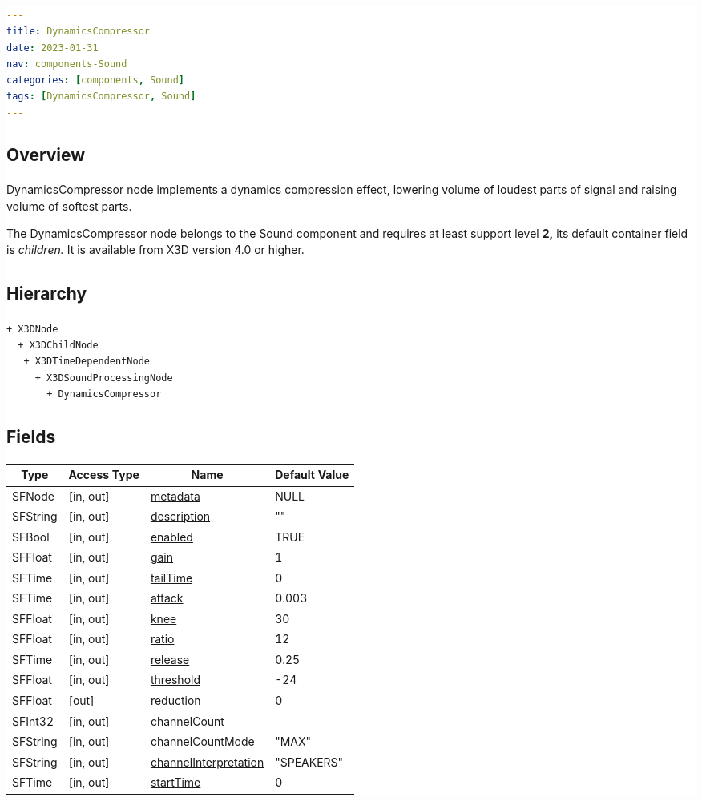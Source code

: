 ```yaml
---
title: DynamicsCompressor
date: 2023-01-31
nav: components-Sound
categories: [components, Sound]
tags: [DynamicsCompressor, Sound]
---
```

<style>
.post h3 {
   word-spacing: 0.2em;
}
</style>

## Overview

DynamicsCompressor node implements a dynamics compression effect, lowering volume of loudest parts of signal and raising volume of softest parts.

The DynamicsCompressor node belongs to the [Sound](/x_ite/components/overview/#sound) component and requires at least support level **2,** its default container field is *children.* It is available from X3D version 4.0 or higher.

## Hierarchy

```
+ X3DNode
  + X3DChildNode
   + X3DTimeDependentNode
     + X3DSoundProcessingNode
       + DynamicsCompressor
```

## Fields

| Type | Access Type | Name | Default Value |
| ---- | ----------- | ---- | ------------- |
| SFNode | [in, out] | [metadata](#fields-metadata) | NULL  |
| SFString | [in, out] | [description](#fields-description) | "" |
| SFBool | [in, out] | [enabled](#fields-enabled) | TRUE |
| SFFloat | [in, out] | [gain](#fields-gain) | 1  |
| SFTime | [in, out] | [tailTime](#fields-tailTime) | 0  |
| SFTime | [in, out] | [attack](#fields-attack) | 0.003  |
| SFFloat | [in, out] | [knee](#fields-knee) | 30  |
| SFFloat | [in, out] | [ratio](#fields-ratio) | 12  |
| SFTime | [in, out] | [release](#fields-release) | 0.25  |
| SFFloat | [in, out] | [threshold](#fields-threshold) | -24  |
| SFFloat | [out] | [reduction](#fields-reduction) | 0  |
| SFInt32 | [in, out] | [channelCount](#fields-channelCount) |  |
| SFString | [in, out] | [channelCountMode](#fields-channelCountMode) | "MAX"  |
| SFString | [in, out] | [channelInterpretation](#fields-channelInterpretation) | "SPEAKERS"  |
| SFTime | [in, out] | [startTime](#fields-startTime) | 0  |